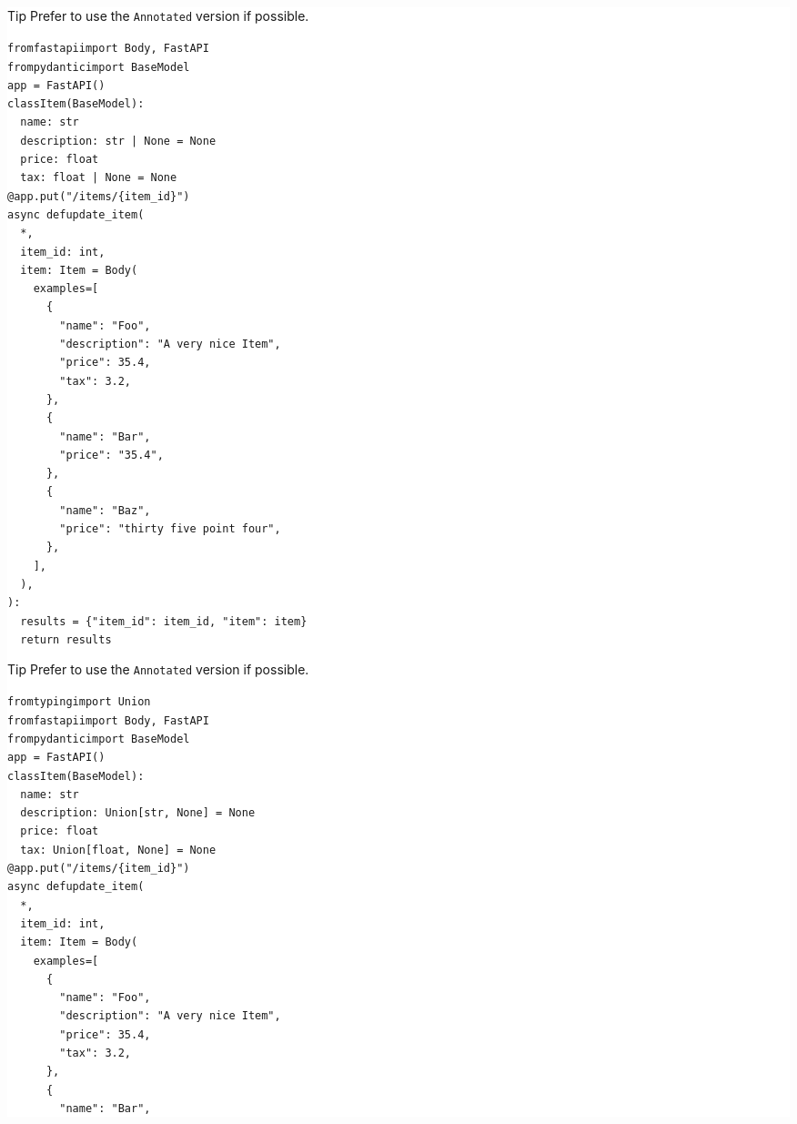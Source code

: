 Tip
Prefer to use the `Annotated` version if possible.
```
fromfastapiimport Body, FastAPI
frompydanticimport BaseModel
app = FastAPI()
classItem(BaseModel):
  name: str
  description: str | None = None
  price: float
  tax: float | None = None
@app.put("/items/{item_id}")
async defupdate_item(
  *,
  item_id: int,
  item: Item = Body(
    examples=[
      {
        "name": "Foo",
        "description": "A very nice Item",
        "price": 35.4,
        "tax": 3.2,
      },
      {
        "name": "Bar",
        "price": "35.4",
      },
      {
        "name": "Baz",
        "price": "thirty five point four",
      },
    ],
  ),
):
  results = {"item_id": item_id, "item": item}
  return results

```

Tip
Prefer to use the `Annotated` version if possible.
```
fromtypingimport Union
fromfastapiimport Body, FastAPI
frompydanticimport BaseModel
app = FastAPI()
classItem(BaseModel):
  name: str
  description: Union[str, None] = None
  price: float
  tax: Union[float, None] = None
@app.put("/items/{item_id}")
async defupdate_item(
  *,
  item_id: int,
  item: Item = Body(
    examples=[
      {
        "name": "Foo",
        "description": "A very nice Item",
        "price": 35.4,
        "tax": 3.2,
      },
      {
        "name": "Bar",
```